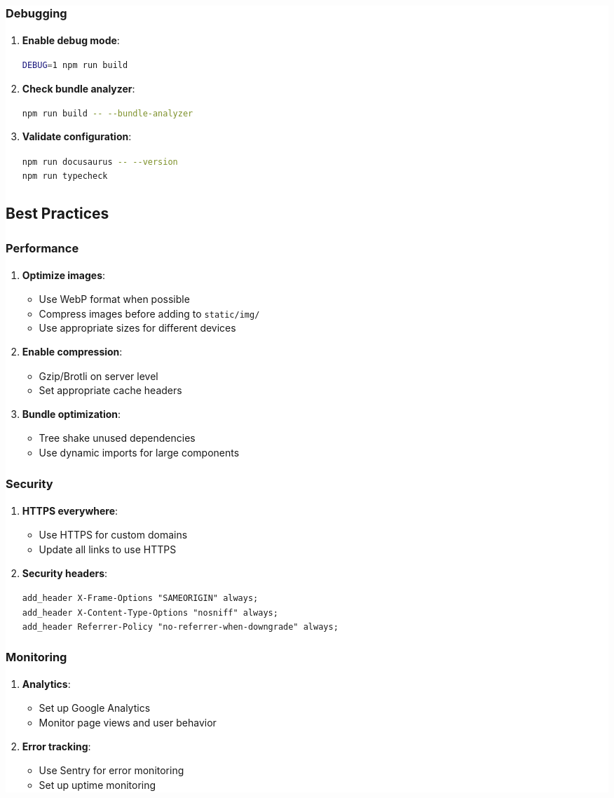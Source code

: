 ### Debugging

1. **Enable debug mode**:
   ```bash
   DEBUG=1 npm run build
   ```

2. **Check bundle analyzer**:
   ```bash
   npm run build -- --bundle-analyzer
   ```

3. **Validate configuration**:
   ```bash
   npm run docusaurus -- --version
   npm run typecheck
   ```

## Best Practices

### Performance

1. **Optimize images**:
   - Use WebP format when possible
   - Compress images before adding to `static/img/`
   - Use appropriate sizes for different devices

2. **Enable compression**:
   - Gzip/Brotli on server level
   - Set appropriate cache headers

3. **Bundle optimization**:
   - Tree shake unused dependencies
   - Use dynamic imports for large components

### Security

1. **HTTPS everywhere**:
   - Use HTTPS for custom domains
   - Update all links to use HTTPS

2. **Security headers**:
   ```nginx
   add_header X-Frame-Options "SAMEORIGIN" always;
   add_header X-Content-Type-Options "nosniff" always;
   add_header Referrer-Policy "no-referrer-when-downgrade" always;
   ```

### Monitoring

1. **Analytics**:
   - Set up Google Analytics
   - Monitor page views and user behavior

2. **Error tracking**:
   - Use Sentry for error monitoring
   - Set up uptime monitoring
